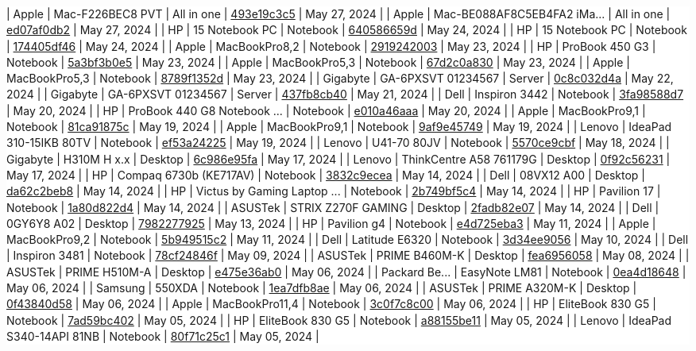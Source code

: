| Apple         | Mac-F226BEC8 PVT            | All in one  | [493e19c3c5](https://linux-hardware.org/?probe=493e19c3c5) | May 27, 2024 |
| Apple         | Mac-BE088AF8C5EB4FA2 iMa... | All in one  | [ed07af0db2](https://linux-hardware.org/?probe=ed07af0db2) | May 27, 2024 |
| HP            | 15 Notebook PC              | Notebook    | [640586659d](https://linux-hardware.org/?probe=640586659d) | May 24, 2024 |
| HP            | 15 Notebook PC              | Notebook    | [174405df46](https://linux-hardware.org/?probe=174405df46) | May 24, 2024 |
| Apple         | MacBookPro8,2               | Notebook    | [2919242003](https://linux-hardware.org/?probe=2919242003) | May 23, 2024 |
| HP            | ProBook 450 G3              | Notebook    | [5a3bf3b0e5](https://linux-hardware.org/?probe=5a3bf3b0e5) | May 23, 2024 |
| Apple         | MacBookPro5,3               | Notebook    | [67d2c0a830](https://linux-hardware.org/?probe=67d2c0a830) | May 23, 2024 |
| Apple         | MacBookPro5,3               | Notebook    | [8789f1352d](https://linux-hardware.org/?probe=8789f1352d) | May 23, 2024 |
| Gigabyte      | GA-6PXSVT 01234567          | Server      | [0c8c032d4a](https://linux-hardware.org/?probe=0c8c032d4a) | May 22, 2024 |
| Gigabyte      | GA-6PXSVT 01234567          | Server      | [437fb8cb40](https://linux-hardware.org/?probe=437fb8cb40) | May 21, 2024 |
| Dell          | Inspiron 3442               | Notebook    | [3fa98588d7](https://linux-hardware.org/?probe=3fa98588d7) | May 20, 2024 |
| HP            | ProBook 440 G8 Notebook ... | Notebook    | [e010a46aaa](https://linux-hardware.org/?probe=e010a46aaa) | May 20, 2024 |
| Apple         | MacBookPro9,1               | Notebook    | [81ca91875c](https://linux-hardware.org/?probe=81ca91875c) | May 19, 2024 |
| Apple         | MacBookPro9,1               | Notebook    | [9af9e45749](https://linux-hardware.org/?probe=9af9e45749) | May 19, 2024 |
| Lenovo        | IdeaPad 310-15IKB 80TV      | Notebook    | [ef53a24225](https://linux-hardware.org/?probe=ef53a24225) | May 19, 2024 |
| Lenovo        | U41-70 80JV                 | Notebook    | [5570ce9cbf](https://linux-hardware.org/?probe=5570ce9cbf) | May 18, 2024 |
| Gigabyte      | H310M H x.x                 | Desktop     | [6c986e95fa](https://linux-hardware.org/?probe=6c986e95fa) | May 17, 2024 |
| Lenovo        | ThinkCentre A58 761179G     | Desktop     | [0f92c56231](https://linux-hardware.org/?probe=0f92c56231) | May 17, 2024 |
| HP            | Compaq 6730b (KE717AV)      | Notebook    | [3832c9ecea](https://linux-hardware.org/?probe=3832c9ecea) | May 14, 2024 |
| Dell          | 08VX12 A00                  | Desktop     | [da62c2beb8](https://linux-hardware.org/?probe=da62c2beb8) | May 14, 2024 |
| HP            | Victus by Gaming Laptop ... | Notebook    | [2b749bf5c4](https://linux-hardware.org/?probe=2b749bf5c4) | May 14, 2024 |
| HP            | Pavilion 17                 | Notebook    | [1a80d822d4](https://linux-hardware.org/?probe=1a80d822d4) | May 14, 2024 |
| ASUSTek       | STRIX Z270F GAMING          | Desktop     | [2fadb82e07](https://linux-hardware.org/?probe=2fadb82e07) | May 14, 2024 |
| Dell          | 0GY6Y8 A02                  | Desktop     | [7982277925](https://linux-hardware.org/?probe=7982277925) | May 13, 2024 |
| HP            | Pavilion g4                 | Notebook    | [e4d725eba3](https://linux-hardware.org/?probe=e4d725eba3) | May 11, 2024 |
| Apple         | MacBookPro9,2               | Notebook    | [5b949515c2](https://linux-hardware.org/?probe=5b949515c2) | May 11, 2024 |
| Dell          | Latitude E6320              | Notebook    | [3d34ee9056](https://linux-hardware.org/?probe=3d34ee9056) | May 10, 2024 |
| Dell          | Inspiron 3481               | Notebook    | [78cf24846f](https://linux-hardware.org/?probe=78cf24846f) | May 09, 2024 |
| ASUSTek       | PRIME B460M-K               | Desktop     | [fea6956058](https://linux-hardware.org/?probe=fea6956058) | May 08, 2024 |
| ASUSTek       | PRIME H510M-A               | Desktop     | [e475e36ab0](https://linux-hardware.org/?probe=e475e36ab0) | May 06, 2024 |
| Packard Be... | EasyNote LM81               | Notebook    | [0ea4d18648](https://linux-hardware.org/?probe=0ea4d18648) | May 06, 2024 |
| Samsung       | 550XDA                      | Notebook    | [1ea7dfb8ae](https://linux-hardware.org/?probe=1ea7dfb8ae) | May 06, 2024 |
| ASUSTek       | PRIME A320M-K               | Desktop     | [0f43840d58](https://linux-hardware.org/?probe=0f43840d58) | May 06, 2024 |
| Apple         | MacBookPro11,4              | Notebook    | [3c0f7c8c00](https://linux-hardware.org/?probe=3c0f7c8c00) | May 06, 2024 |
| HP            | EliteBook 830 G5            | Notebook    | [7ad59bc402](https://linux-hardware.org/?probe=7ad59bc402) | May 05, 2024 |
| HP            | EliteBook 830 G5            | Notebook    | [a88155be11](https://linux-hardware.org/?probe=a88155be11) | May 05, 2024 |
| Lenovo        | IdeaPad S340-14API 81NB     | Notebook    | [80f71c25c1](https://linux-hardware.org/?probe=80f71c25c1) | May 05, 2024 |